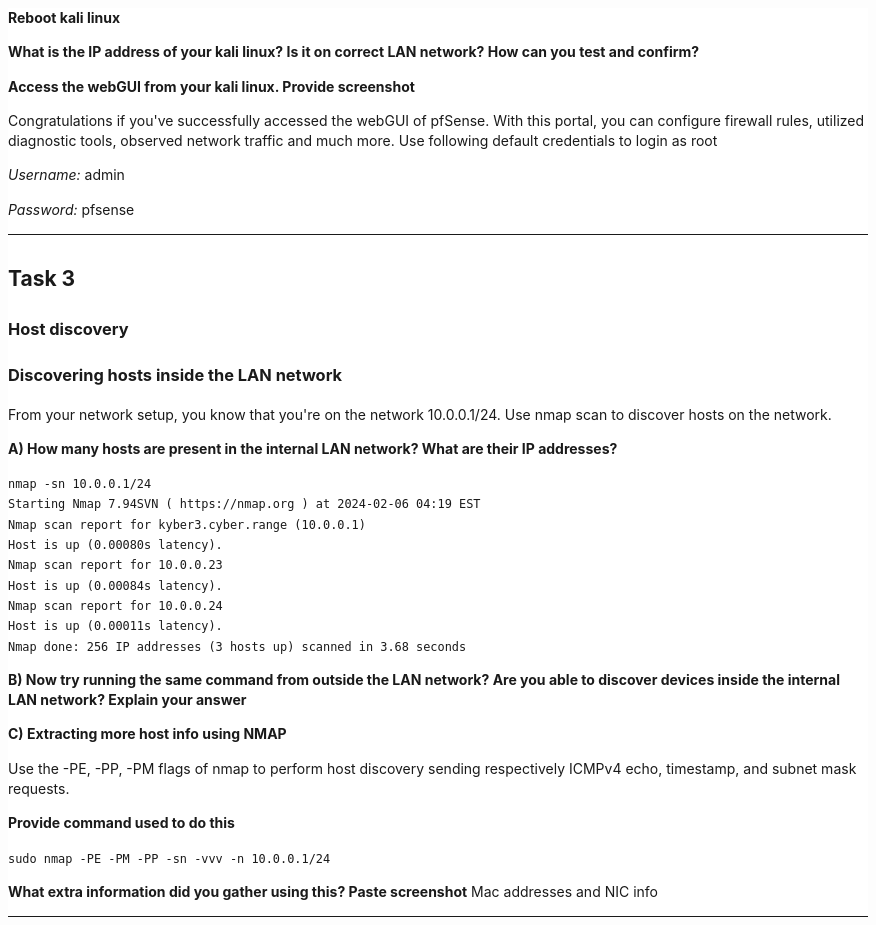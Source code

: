 **Reboot kali linux**

**What is the IP address of your kali linux? Is it on correct LAN network? How can you test and confirm?**

**Access the webGUI from your kali linux. Provide screenshot**

Congratulations if you've successfully accessed the webGUI of pfSense. With this portal, you can configure firewall rules, utilized diagnostic tools, observed network traffic and much more.
Use following default credentials to login as root

_Username:_ admin

_Password:_ pfsense


---



## Task 3

### Host discovery

### Discovering hosts inside the LAN network

From your network setup, you know that you're on the network 10.0.0.1/24. Use nmap scan to discover hosts on the network.

**A) How many hosts are present in the internal LAN network? What are their IP addresses?**

```shell
nmap -sn 10.0.0.1/24
Starting Nmap 7.94SVN ( https://nmap.org ) at 2024-02-06 04:19 EST
Nmap scan report for kyber3.cyber.range (10.0.0.1)
Host is up (0.00080s latency).
Nmap scan report for 10.0.0.23
Host is up (0.00084s latency).
Nmap scan report for 10.0.0.24
Host is up (0.00011s latency).
Nmap done: 256 IP addresses (3 hosts up) scanned in 3.68 seconds
```

**B) Now try running the same command from outside the LAN network? Are you able to discover devices inside the internal LAN network? Explain your answer**

**C) Extracting more host info using NMAP**

Use the -PE, -PP, -PM flags of nmap to perform host discovery sending respectively ICMPv4 echo, timestamp, and subnet mask requests. 

**Provide command used to do this**

```shell
sudo nmap -PE -PM -PP -sn -vvv -n 10.0.0.1/24
```

**What extra information did you gather using this? Paste screenshot**
Mac addresses and NIC info

---